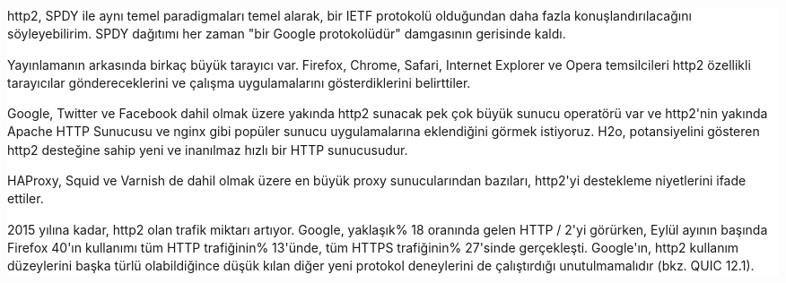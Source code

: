 http2, SPDY ile aynı temel paradigmaları temel alarak, bir IETF protokolü olduğundan daha fazla konuşlandırılacağını söyleyebilirim. SPDY dağıtımı her zaman "bir Google protokolüdür" damgasının gerisinde kaldı.

Yayınlamanın arkasında birkaç büyük tarayıcı var. Firefox, Chrome, Safari, Internet Explorer ve Opera temsilcileri http2 özellikli tarayıcılar göndereceklerini ve çalışma uygulamalarını gösterdiklerini belirttiler.

Google, Twitter ve Facebook dahil olmak üzere yakında http2 sunacak pek çok büyük sunucu operatörü var ve http2'nin yakında Apache HTTP Sunucusu ve nginx gibi popüler sunucu uygulamalarına eklendiğini görmek istiyoruz. H2o, potansiyelini gösteren http2 desteğine sahip yeni ve inanılmaz hızlı bir HTTP sunucusudur.

HAProxy, Squid ve Varnish de dahil olmak üzere en büyük proxy sunucularından bazıları, http2'yi destekleme niyetlerini ifade ettiler.

2015 yılına kadar, http2 olan trafik miktarı artıyor. Google, yaklaşık% 18 oranında gelen HTTP / 2'yi görürken, Eylül ayının başında Firefox 40'ın kullanımı tüm HTTP trafiğinin% 13'ünde, tüm HTTPS trafiğinin% 27'sinde gerçekleşti. Google'ın, http2 kullanım düzeylerini başka türlü olabildiğince düşük kılan diğer yeni protokol deneylerini de çalıştırdığı unutulmamalıdır \(bkz. QUIC 12.1\).

